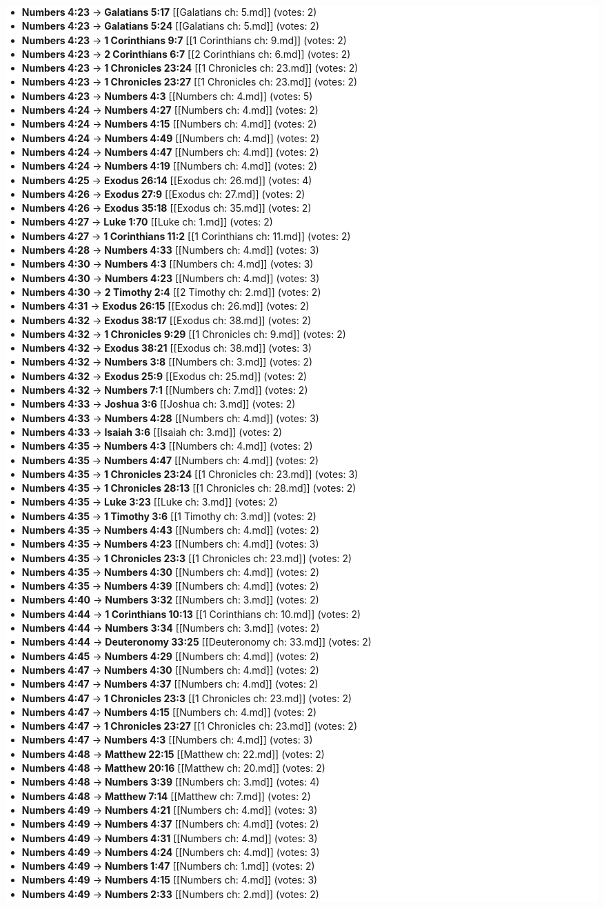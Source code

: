 - **Numbers 4:23** → **Galatians 5:17** [[Galatians ch: 5.md]] (votes: 2)
- **Numbers 4:23** → **Galatians 5:24** [[Galatians ch: 5.md]] (votes: 2)
- **Numbers 4:23** → **1 Corinthians 9:7** [[1 Corinthians ch: 9.md]] (votes: 2)
- **Numbers 4:23** → **2 Corinthians 6:7** [[2 Corinthians ch: 6.md]] (votes: 2)
- **Numbers 4:23** → **1 Chronicles 23:24** [[1 Chronicles ch: 23.md]] (votes: 2)
- **Numbers 4:23** → **1 Chronicles 23:27** [[1 Chronicles ch: 23.md]] (votes: 2)
- **Numbers 4:23** → **Numbers 4:3** [[Numbers ch: 4.md]] (votes: 5)
- **Numbers 4:24** → **Numbers 4:27** [[Numbers ch: 4.md]] (votes: 2)
- **Numbers 4:24** → **Numbers 4:15** [[Numbers ch: 4.md]] (votes: 2)
- **Numbers 4:24** → **Numbers 4:49** [[Numbers ch: 4.md]] (votes: 2)
- **Numbers 4:24** → **Numbers 4:47** [[Numbers ch: 4.md]] (votes: 2)
- **Numbers 4:24** → **Numbers 4:19** [[Numbers ch: 4.md]] (votes: 2)
- **Numbers 4:25** → **Exodus 26:14** [[Exodus ch: 26.md]] (votes: 4)
- **Numbers 4:26** → **Exodus 27:9** [[Exodus ch: 27.md]] (votes: 2)
- **Numbers 4:26** → **Exodus 35:18** [[Exodus ch: 35.md]] (votes: 2)
- **Numbers 4:27** → **Luke 1:70** [[Luke ch: 1.md]] (votes: 2)
- **Numbers 4:27** → **1 Corinthians 11:2** [[1 Corinthians ch: 11.md]] (votes: 2)
- **Numbers 4:28** → **Numbers 4:33** [[Numbers ch: 4.md]] (votes: 3)
- **Numbers 4:30** → **Numbers 4:3** [[Numbers ch: 4.md]] (votes: 3)
- **Numbers 4:30** → **Numbers 4:23** [[Numbers ch: 4.md]] (votes: 3)
- **Numbers 4:30** → **2 Timothy 2:4** [[2 Timothy ch: 2.md]] (votes: 2)
- **Numbers 4:31** → **Exodus 26:15** [[Exodus ch: 26.md]] (votes: 2)
- **Numbers 4:32** → **Exodus 38:17** [[Exodus ch: 38.md]] (votes: 2)
- **Numbers 4:32** → **1 Chronicles 9:29** [[1 Chronicles ch: 9.md]] (votes: 2)
- **Numbers 4:32** → **Exodus 38:21** [[Exodus ch: 38.md]] (votes: 3)
- **Numbers 4:32** → **Numbers 3:8** [[Numbers ch: 3.md]] (votes: 2)
- **Numbers 4:32** → **Exodus 25:9** [[Exodus ch: 25.md]] (votes: 2)
- **Numbers 4:32** → **Numbers 7:1** [[Numbers ch: 7.md]] (votes: 2)
- **Numbers 4:33** → **Joshua 3:6** [[Joshua ch: 3.md]] (votes: 2)
- **Numbers 4:33** → **Numbers 4:28** [[Numbers ch: 4.md]] (votes: 3)
- **Numbers 4:33** → **Isaiah 3:6** [[Isaiah ch: 3.md]] (votes: 2)
- **Numbers 4:35** → **Numbers 4:3** [[Numbers ch: 4.md]] (votes: 2)
- **Numbers 4:35** → **Numbers 4:47** [[Numbers ch: 4.md]] (votes: 2)
- **Numbers 4:35** → **1 Chronicles 23:24** [[1 Chronicles ch: 23.md]] (votes: 3)
- **Numbers 4:35** → **1 Chronicles 28:13** [[1 Chronicles ch: 28.md]] (votes: 2)
- **Numbers 4:35** → **Luke 3:23** [[Luke ch: 3.md]] (votes: 2)
- **Numbers 4:35** → **1 Timothy 3:6** [[1 Timothy ch: 3.md]] (votes: 2)
- **Numbers 4:35** → **Numbers 4:43** [[Numbers ch: 4.md]] (votes: 2)
- **Numbers 4:35** → **Numbers 4:23** [[Numbers ch: 4.md]] (votes: 3)
- **Numbers 4:35** → **1 Chronicles 23:3** [[1 Chronicles ch: 23.md]] (votes: 2)
- **Numbers 4:35** → **Numbers 4:30** [[Numbers ch: 4.md]] (votes: 2)
- **Numbers 4:35** → **Numbers 4:39** [[Numbers ch: 4.md]] (votes: 2)
- **Numbers 4:40** → **Numbers 3:32** [[Numbers ch: 3.md]] (votes: 2)
- **Numbers 4:44** → **1 Corinthians 10:13** [[1 Corinthians ch: 10.md]] (votes: 2)
- **Numbers 4:44** → **Numbers 3:34** [[Numbers ch: 3.md]] (votes: 2)
- **Numbers 4:44** → **Deuteronomy 33:25** [[Deuteronomy ch: 33.md]] (votes: 2)
- **Numbers 4:45** → **Numbers 4:29** [[Numbers ch: 4.md]] (votes: 2)
- **Numbers 4:47** → **Numbers 4:30** [[Numbers ch: 4.md]] (votes: 2)
- **Numbers 4:47** → **Numbers 4:37** [[Numbers ch: 4.md]] (votes: 2)
- **Numbers 4:47** → **1 Chronicles 23:3** [[1 Chronicles ch: 23.md]] (votes: 2)
- **Numbers 4:47** → **Numbers 4:15** [[Numbers ch: 4.md]] (votes: 2)
- **Numbers 4:47** → **1 Chronicles 23:27** [[1 Chronicles ch: 23.md]] (votes: 2)
- **Numbers 4:47** → **Numbers 4:3** [[Numbers ch: 4.md]] (votes: 3)
- **Numbers 4:48** → **Matthew 22:15** [[Matthew ch: 22.md]] (votes: 2)
- **Numbers 4:48** → **Matthew 20:16** [[Matthew ch: 20.md]] (votes: 2)
- **Numbers 4:48** → **Numbers 3:39** [[Numbers ch: 3.md]] (votes: 4)
- **Numbers 4:48** → **Matthew 7:14** [[Matthew ch: 7.md]] (votes: 2)
- **Numbers 4:49** → **Numbers 4:21** [[Numbers ch: 4.md]] (votes: 3)
- **Numbers 4:49** → **Numbers 4:37** [[Numbers ch: 4.md]] (votes: 2)
- **Numbers 4:49** → **Numbers 4:31** [[Numbers ch: 4.md]] (votes: 3)
- **Numbers 4:49** → **Numbers 4:24** [[Numbers ch: 4.md]] (votes: 3)
- **Numbers 4:49** → **Numbers 1:47** [[Numbers ch: 1.md]] (votes: 2)
- **Numbers 4:49** → **Numbers 4:15** [[Numbers ch: 4.md]] (votes: 3)
- **Numbers 4:49** → **Numbers 2:33** [[Numbers ch: 2.md]] (votes: 2)